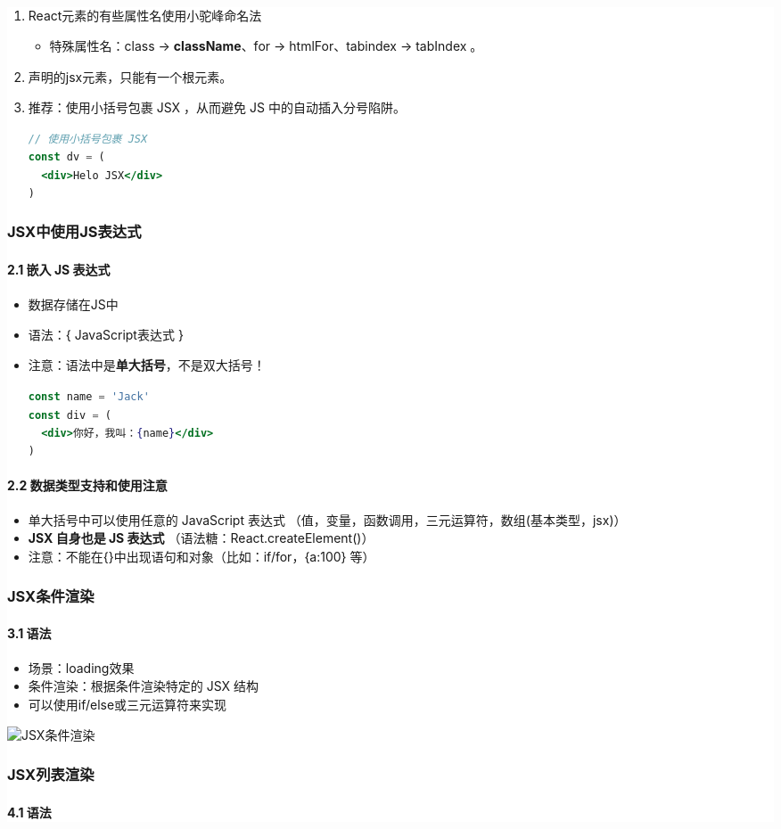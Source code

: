 1. React元素的有些属性名使用小驼峰命名法

   * 特殊属性名：class -> **className**、for -> htmlFor、tabindex -> tabIndex 。 

3. 声明的jsx元素，只能有一个根元素。 

4. 推荐：使用小括号包裹 JSX ，从而避免 JS 中的自动插入分号陷阱。 

   ```jsx
   // 使用小括号包裹 JSX 
   const dv = ( 
     <div>Helo JSX</div> 
   ) 
   ```

   

### JSX中使用JS表达式

#### 2.1 嵌入 JS 表达式 

-  数据存储在JS中 

- 语法：{ JavaScript表达式 }

- 注意：语法中是**单大括号**，不是双大括号！ 

  ```jsx
  const name = 'Jack' 
  const div = ( 
    <div>你好，我叫：{name}</div> 
  ) 
  ```

#### 2.2 数据类型支持和使用注意

- 单大括号中可以使用任意的 JavaScript 表达式 （值，变量，函数调用，三元运算符，数组(基本类型，jsx)）
-  **JSX 自身也是 JS 表达式** （语法糖：React.createElement()）
-  注意：不能在{}中出现语句和对象（比如：if/for，{a:100} 等） 

 

### JSX条件渲染

#### 3.1 语法

- 场景：loading效果
- 条件渲染：根据条件渲染特定的 JSX 结构 
-  可以使用if/else或三元运算符来实现 

![JSX条件渲染](assets/JSX条件渲染.png)





### JSX列表渲染

#### 4.1 语法
